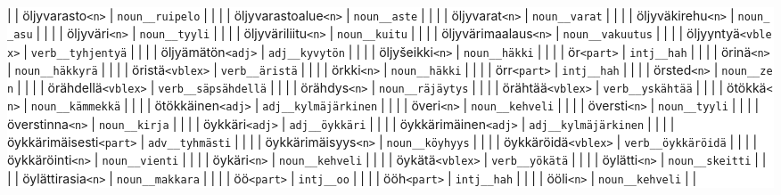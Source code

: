 |  | öljyvarasto`<n>` | `noun__ruipelo`  |  |
|  | öljyvarastoalue`<n>` | `noun__aste`  |  |
|  | öljyvarat`<n>` | `noun__varat`  |  |
|  | öljyväkirehu`<n>` | `noun__asu`  |  |
|  | öljyväri`<n>` | `noun__tyyli`  |  |
|  | öljyväriliitu`<n>` | `noun__kuitu`  |  |
|  | öljyvärimaalaus`<n>` | `noun__vakuutus`  |  |
|  | öljyyntyä`<vblex>` | `verb__tyhjentyä`  |  |
|  | öljyämätön`<adj>` | `adj__kyvytön`  |  |
|  | öljyšeikki`<n>` | `noun__häkki`  |  |
|  | ör`<part>` | `intj__hah`  |  |
|  | örinä`<n>` | `noun__häkkyrä`  |  |
|  | öristä`<vblex>` | `verb__äristä`  |  |
|  | örkki`<n>` | `noun__häkki`  |  |
|  | örr`<part>` | `intj__hah`  |  |
|  | örsted`<n>` | `noun__zen`  |  |
|  | örähdellä`<vblex>` | `verb__säpsähdellä`  |  |
|  | örähdys`<n>` | `noun__räjäytys`  |  |
|  | örähtää`<vblex>` | `verb__yskähtää`  |  |
|  | ötökkä`<n>` | `noun__kämmekkä`  |  |
|  | ötökkäinen`<adj>` | `adj__kylmäjärkinen`  |  |
|  | överi`<n>` | `noun__kehveli`  |  |
|  | översti`<n>` | `noun__tyyli`  |  |
|  | överstinna`<n>` | `noun__kirja`  |  |
|  | öykkäri`<adj>` | `adj__öykkäri`  |  |
|  | öykkärimäinen`<adj>` | `adj__kylmäjärkinen`  |  |
|  | öykkärimäisesti`<part>` | `adv__tyhmästi`  |  |
|  | öykkärimäisyys`<n>` | `noun__köyhyys`  |  |
|  | öykkäröidä`<vblex>` | `verb__öykkäröidä`  |  |
|  | öykkäröinti`<n>` | `noun__vienti`  |  |
|  | öykäri`<n>` | `noun__kehveli`  |  |
|  | öykätä`<vblex>` | `verb__yökätä`  |  |
|  | öylätti`<n>` | `noun__skeitti`  |  |
|  | öylättirasia`<n>` | `noun__makkara`  |  |
|  | öö`<part>` | `intj__oo`  |  |
|  | ööh`<part>` | `intj__hah`  |  |
|  | ööli`<n>` | `noun__kehveli`  |  |
